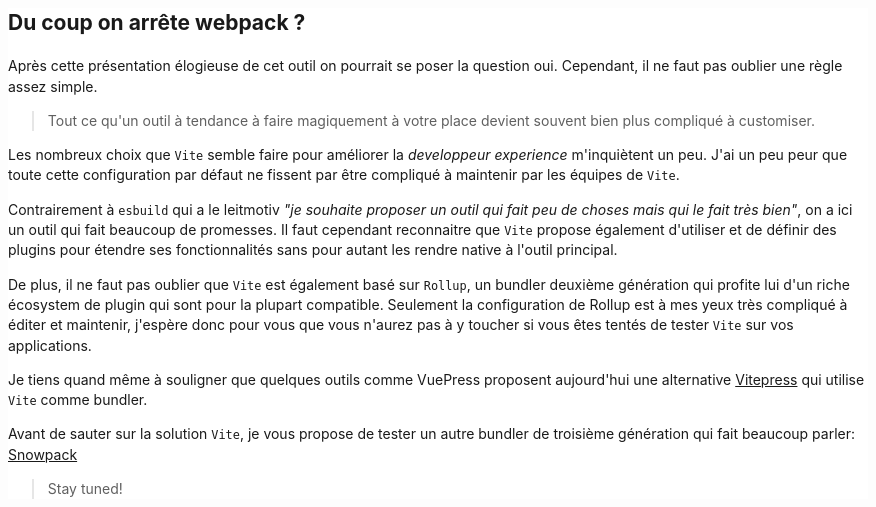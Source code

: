 ## Du coup on arrête webpack ?

Après cette présentation élogieuse de cet outil on pourrait se poser la question oui.
Cependant, il ne faut pas oublier une règle assez simple.

> Tout ce qu'un outil à tendance à faire magiquement à votre place devient souvent bien plus compliqué à customiser.

Les nombreux choix que `Vite` semble faire pour améliorer la _developpeur experience_ m'inquiètent un peu.
J'ai un peu peur que toute cette configuration par défaut ne fissent par être compliqué à maintenir par les équipes de `Vite`.

Contrairement à `esbuild` qui a le leitmotiv _"je souhaite proposer un outil qui fait peu de choses mais qui le fait très bien"_, on a ici un outil qui fait beaucoup de promesses.
Il faut cependant reconnaitre que `Vite` propose également d'utiliser et de définir des plugins pour étendre ses fonctionnalités sans pour autant les rendre native à l'outil principal.

De plus, il ne faut pas oublier que `Vite` est également basé sur `Rollup`, un bundler deuxième génération qui profite lui d'un riche écosystem de plugin qui sont pour la plupart compatible.
Seulement la configuration de Rollup est à mes yeux très compliqué à éditer et maintenir, j'espère donc pour vous que vous n'aurez pas à y toucher si vous êtes tentés de tester `Vite` sur vos applications.

Je tiens quand même à souligner que quelques outils comme VuePress proposent aujourd'hui une alternative [Vitepress](https://vitepress.vuejs.org/) qui utilise `Vite` comme bundler.

Avant de sauter sur la solution `Vite`, je vous propose de tester un autre bundler de troisième génération qui fait beaucoup parler: [Snowpack](https://www.snowpack.dev/)

> Stay tuned!
